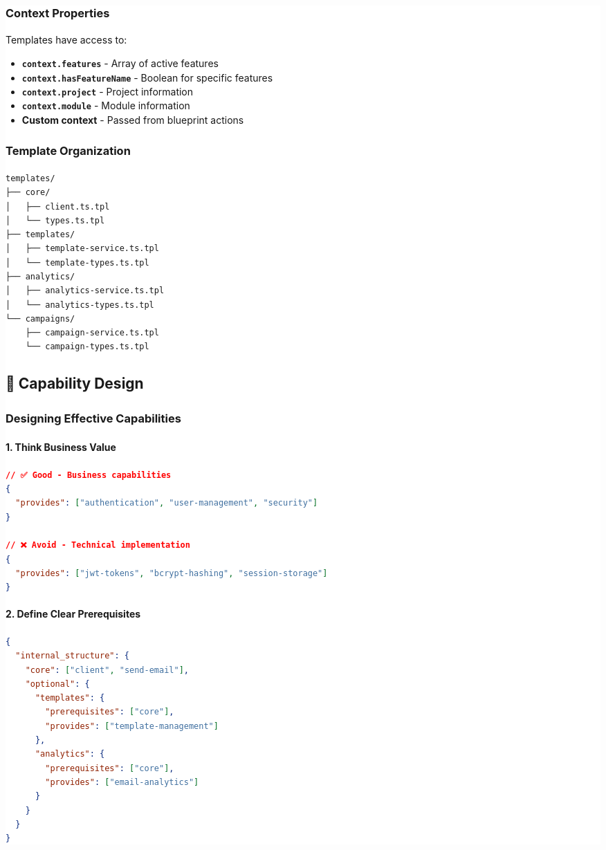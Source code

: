 ### Context Properties

Templates have access to:

- **`context.features`** - Array of active features
- **`context.hasFeatureName`** - Boolean for specific features
- **`context.project`** - Project information
- **`context.module`** - Module information
- **Custom context** - Passed from blueprint actions

### Template Organization

```
templates/
├── core/
│   ├── client.ts.tpl
│   └── types.ts.tpl
├── templates/
│   ├── template-service.ts.tpl
│   └── template-types.ts.tpl
├── analytics/
│   ├── analytics-service.ts.tpl
│   └── analytics-types.ts.tpl
└── campaigns/
    ├── campaign-service.ts.tpl
    └── campaign-types.ts.tpl
```

## 🔗 Capability Design

### Designing Effective Capabilities

#### 1. Think Business Value

```json
// ✅ Good - Business capabilities
{
  "provides": ["authentication", "user-management", "security"]
}

// ❌ Avoid - Technical implementation
{
  "provides": ["jwt-tokens", "bcrypt-hashing", "session-storage"]
}
```

#### 2. Define Clear Prerequisites

```json
{
  "internal_structure": {
    "core": ["client", "send-email"],
    "optional": {
      "templates": {
        "prerequisites": ["core"],
        "provides": ["template-management"]
      },
      "analytics": {
        "prerequisites": ["core"],
        "provides": ["email-analytics"]
      }
    }
  }
}
```
